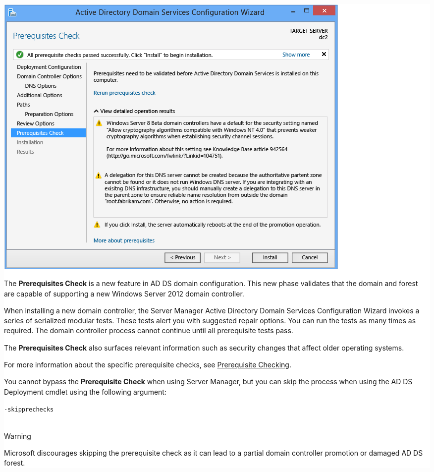 ![](media/ADDS_SMI_TR_UpgradePrereqCheck.png)  
  
The **Prerequisites Check** is a new feature in AD DS domain configuration. This new phase validates that the domain and forest are capable of supporting a new Windows Server 2012 domain controller.  
  
When installing a new domain controller, the Server Manager Active Directory Domain Services Configuration Wizard invokes a series of serialized modular tests. These tests alert you with suggested repair options. You can run the tests as many times as required. The domain controller process cannot continue until all prerequisite tests pass.  
  
The **Prerequisites Check** also surfaces relevant information such as security changes that affect older operating systems.  
  
For more information about the specific prerequisite checks, see [Prerequisite Checking](AD-DS-Simplified-Administration.md#BKMK_PrereuisiteChecking).  
  
You cannot bypass the **Prerequisite Check** when using Server Manager, but you can skip the process when using the AD DS Deployment cmdlet using the following argument:  
  
```  
-skipprechecks  
  
```  
  
> [!WARNING]  
> Microsoft discourages skipping the prerequisite check as it can lead to a partial domain controller promotion or damaged AD DS forest.  
  